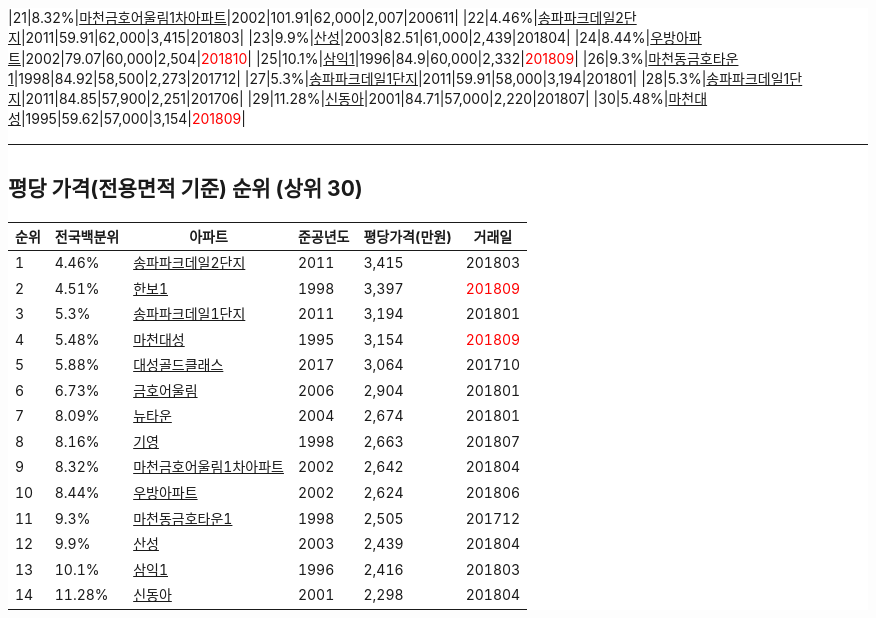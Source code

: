 |21|8.32%|[마천금호어울림1차아파트](https://search.naver.com/search.naver?query=%EC%84%9C%EC%9A%B8%ED%8A%B9%EB%B3%84%EC%8B%9C+%EC%86%A1%ED%8C%8C%EA%B5%AC+%EB%A7%88%EC%B2%9C%EB%8F%99+%EB%A7%88%EC%B2%9C%EA%B8%88%ED%98%B8%EC%96%B4%EC%9A%B8%EB%A6%BC1%EC%B0%A8%EC%95%84%ED%8C%8C%ED%8A%B8)|2002|101.91|62,000|2,007|200611|
|22|4.46%|[송파파크데일2단지](https://search.naver.com/search.naver?query=%EC%84%9C%EC%9A%B8%ED%8A%B9%EB%B3%84%EC%8B%9C+%EC%86%A1%ED%8C%8C%EA%B5%AC+%EB%A7%88%EC%B2%9C%EB%8F%99+%EC%86%A1%ED%8C%8C%ED%8C%8C%ED%81%AC%EB%8D%B0%EC%9D%BC2%EB%8B%A8%EC%A7%80)|2011|59.91|62,000|3,415|201803|
|23|9.9%|[산성](https://search.naver.com/search.naver?query=%EC%84%9C%EC%9A%B8%ED%8A%B9%EB%B3%84%EC%8B%9C+%EC%86%A1%ED%8C%8C%EA%B5%AC+%EB%A7%88%EC%B2%9C%EB%8F%99+%EC%82%B0%EC%84%B1)|2003|82.51|61,000|2,439|201804|
|24|8.44%|[우방아파트](https://search.naver.com/search.naver?query=%EC%84%9C%EC%9A%B8%ED%8A%B9%EB%B3%84%EC%8B%9C+%EC%86%A1%ED%8C%8C%EA%B5%AC+%EB%A7%88%EC%B2%9C%EB%8F%99+%EC%9A%B0%EB%B0%A9%EC%95%84%ED%8C%8C%ED%8A%B8)|2002|79.07|60,000|2,504|<span style="color:red">201810</span>|
|25|10.1%|[삼익1](https://search.naver.com/search.naver?query=%EC%84%9C%EC%9A%B8%ED%8A%B9%EB%B3%84%EC%8B%9C+%EC%86%A1%ED%8C%8C%EA%B5%AC+%EB%A7%88%EC%B2%9C%EB%8F%99+%EC%82%BC%EC%9D%B51)|1996|84.9|60,000|2,332|<span style="color:red">201809</span>|
|26|9.3%|[마천동금호타운1](https://search.naver.com/search.naver?query=%EC%84%9C%EC%9A%B8%ED%8A%B9%EB%B3%84%EC%8B%9C+%EC%86%A1%ED%8C%8C%EA%B5%AC+%EB%A7%88%EC%B2%9C%EB%8F%99+%EB%A7%88%EC%B2%9C%EB%8F%99%EA%B8%88%ED%98%B8%ED%83%80%EC%9A%B41)|1998|84.92|58,500|2,273|201712|
|27|5.3%|[송파파크데일1단지](https://search.naver.com/search.naver?query=%EC%84%9C%EC%9A%B8%ED%8A%B9%EB%B3%84%EC%8B%9C+%EC%86%A1%ED%8C%8C%EA%B5%AC+%EB%A7%88%EC%B2%9C%EB%8F%99+%EC%86%A1%ED%8C%8C%ED%8C%8C%ED%81%AC%EB%8D%B0%EC%9D%BC1%EB%8B%A8%EC%A7%80)|2011|59.91|58,000|3,194|201801|
|28|5.3%|[송파파크데일1단지](https://search.naver.com/search.naver?query=%EC%84%9C%EC%9A%B8%ED%8A%B9%EB%B3%84%EC%8B%9C+%EC%86%A1%ED%8C%8C%EA%B5%AC+%EB%A7%88%EC%B2%9C%EB%8F%99+%EC%86%A1%ED%8C%8C%ED%8C%8C%ED%81%AC%EB%8D%B0%EC%9D%BC1%EB%8B%A8%EC%A7%80)|2011|84.85|57,900|2,251|201706|
|29|11.28%|[신동아](https://search.naver.com/search.naver?query=%EC%84%9C%EC%9A%B8%ED%8A%B9%EB%B3%84%EC%8B%9C+%EC%86%A1%ED%8C%8C%EA%B5%AC+%EB%A7%88%EC%B2%9C%EB%8F%99+%EC%8B%A0%EB%8F%99%EC%95%84)|2001|84.71|57,000|2,220|201807|
|30|5.48%|[마천대성](https://search.naver.com/search.naver?query=%EC%84%9C%EC%9A%B8%ED%8A%B9%EB%B3%84%EC%8B%9C+%EC%86%A1%ED%8C%8C%EA%B5%AC+%EB%A7%88%EC%B2%9C%EB%8F%99+%EB%A7%88%EC%B2%9C%EB%8C%80%EC%84%B1)|1995|59.62|57,000|3,154|<span style="color:red">201809</span>|


---

## 평당 가격(전용면적 기준) 순위 (상위 30)


|순위|전국백분위|아파트|준공년도|평당가격(만원)|거래일|
|---|---|---|---|---|---|
|1|4.46%|[송파파크데일2단지](https://search.naver.com/search.naver?query=%EC%84%9C%EC%9A%B8%ED%8A%B9%EB%B3%84%EC%8B%9C+%EC%86%A1%ED%8C%8C%EA%B5%AC+%EB%A7%88%EC%B2%9C%EB%8F%99+%EC%86%A1%ED%8C%8C%ED%8C%8C%ED%81%AC%EB%8D%B0%EC%9D%BC2%EB%8B%A8%EC%A7%80)|2011|3,415|201803|
|2|4.51%|[한보1](https://search.naver.com/search.naver?query=%EC%84%9C%EC%9A%B8%ED%8A%B9%EB%B3%84%EC%8B%9C+%EC%86%A1%ED%8C%8C%EA%B5%AC+%EB%A7%88%EC%B2%9C%EB%8F%99+%ED%95%9C%EB%B3%B41)|1998|3,397|<span style="color:red">201809</span>|
|3|5.3%|[송파파크데일1단지](https://search.naver.com/search.naver?query=%EC%84%9C%EC%9A%B8%ED%8A%B9%EB%B3%84%EC%8B%9C+%EC%86%A1%ED%8C%8C%EA%B5%AC+%EB%A7%88%EC%B2%9C%EB%8F%99+%EC%86%A1%ED%8C%8C%ED%8C%8C%ED%81%AC%EB%8D%B0%EC%9D%BC1%EB%8B%A8%EC%A7%80)|2011|3,194|201801|
|4|5.48%|[마천대성](https://search.naver.com/search.naver?query=%EC%84%9C%EC%9A%B8%ED%8A%B9%EB%B3%84%EC%8B%9C+%EC%86%A1%ED%8C%8C%EA%B5%AC+%EB%A7%88%EC%B2%9C%EB%8F%99+%EB%A7%88%EC%B2%9C%EB%8C%80%EC%84%B1)|1995|3,154|<span style="color:red">201809</span>|
|5|5.88%|[대성골드클래스](https://search.naver.com/search.naver?query=%EC%84%9C%EC%9A%B8%ED%8A%B9%EB%B3%84%EC%8B%9C+%EC%86%A1%ED%8C%8C%EA%B5%AC+%EB%A7%88%EC%B2%9C%EB%8F%99+%EB%8C%80%EC%84%B1%EA%B3%A8%EB%93%9C%ED%81%B4%EB%9E%98%EC%8A%A4)|2017|3,064|201710|
|6|6.73%|[금호어울림](https://search.naver.com/search.naver?query=%EC%84%9C%EC%9A%B8%ED%8A%B9%EB%B3%84%EC%8B%9C+%EC%86%A1%ED%8C%8C%EA%B5%AC+%EB%A7%88%EC%B2%9C%EB%8F%99+%EA%B8%88%ED%98%B8%EC%96%B4%EC%9A%B8%EB%A6%BC)|2006|2,904|201801|
|7|8.09%|[뉴타운](https://search.naver.com/search.naver?query=%EC%84%9C%EC%9A%B8%ED%8A%B9%EB%B3%84%EC%8B%9C+%EC%86%A1%ED%8C%8C%EA%B5%AC+%EB%A7%88%EC%B2%9C%EB%8F%99+%EB%89%B4%ED%83%80%EC%9A%B4)|2004|2,674|201801|
|8|8.16%|[기영](https://search.naver.com/search.naver?query=%EC%84%9C%EC%9A%B8%ED%8A%B9%EB%B3%84%EC%8B%9C+%EC%86%A1%ED%8C%8C%EA%B5%AC+%EB%A7%88%EC%B2%9C%EB%8F%99+%EA%B8%B0%EC%98%81)|1998|2,663|201807|
|9|8.32%|[마천금호어울림1차아파트](https://search.naver.com/search.naver?query=%EC%84%9C%EC%9A%B8%ED%8A%B9%EB%B3%84%EC%8B%9C+%EC%86%A1%ED%8C%8C%EA%B5%AC+%EB%A7%88%EC%B2%9C%EB%8F%99+%EB%A7%88%EC%B2%9C%EA%B8%88%ED%98%B8%EC%96%B4%EC%9A%B8%EB%A6%BC1%EC%B0%A8%EC%95%84%ED%8C%8C%ED%8A%B8)|2002|2,642|201804|
|10|8.44%|[우방아파트](https://search.naver.com/search.naver?query=%EC%84%9C%EC%9A%B8%ED%8A%B9%EB%B3%84%EC%8B%9C+%EC%86%A1%ED%8C%8C%EA%B5%AC+%EB%A7%88%EC%B2%9C%EB%8F%99+%EC%9A%B0%EB%B0%A9%EC%95%84%ED%8C%8C%ED%8A%B8)|2002|2,624|201806|
|11|9.3%|[마천동금호타운1](https://search.naver.com/search.naver?query=%EC%84%9C%EC%9A%B8%ED%8A%B9%EB%B3%84%EC%8B%9C+%EC%86%A1%ED%8C%8C%EA%B5%AC+%EB%A7%88%EC%B2%9C%EB%8F%99+%EB%A7%88%EC%B2%9C%EB%8F%99%EA%B8%88%ED%98%B8%ED%83%80%EC%9A%B41)|1998|2,505|201712|
|12|9.9%|[산성](https://search.naver.com/search.naver?query=%EC%84%9C%EC%9A%B8%ED%8A%B9%EB%B3%84%EC%8B%9C+%EC%86%A1%ED%8C%8C%EA%B5%AC+%EB%A7%88%EC%B2%9C%EB%8F%99+%EC%82%B0%EC%84%B1)|2003|2,439|201804|
|13|10.1%|[삼익1](https://search.naver.com/search.naver?query=%EC%84%9C%EC%9A%B8%ED%8A%B9%EB%B3%84%EC%8B%9C+%EC%86%A1%ED%8C%8C%EA%B5%AC+%EB%A7%88%EC%B2%9C%EB%8F%99+%EC%82%BC%EC%9D%B51)|1996|2,416|201803|
|14|11.28%|[신동아](https://search.naver.com/search.naver?query=%EC%84%9C%EC%9A%B8%ED%8A%B9%EB%B3%84%EC%8B%9C+%EC%86%A1%ED%8C%8C%EA%B5%AC+%EB%A7%88%EC%B2%9C%EB%8F%99+%EC%8B%A0%EB%8F%99%EC%95%84)|2001|2,298|201804|